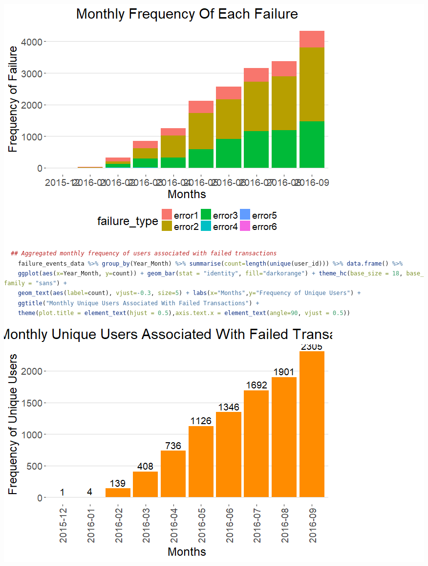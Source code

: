 ![](APS_Analysis_files/figure-markdown_github/unnamed-chunk-37-1.png)

``` r
  ## Aggregated monthly frequency of users associated with failed transactions
    failure_events_data %>% group_by(Year_Month) %>% summarise(count=length(unique(user_id))) %>% data.frame() %>% 
    ggplot(aes(x=Year_Month, y=count)) + geom_bar(stat = "identity", fill="darkorange") + theme_hc(base_size = 18, base_family = "sans") +
    geom_text(aes(label=count), vjust=-0.3, size=5) + labs(x="Months",y="Frequency of Unique Users") + 
    ggtitle("Monthly Unique Users Associated With Failed Transactions") + 
    theme(plot.title = element_text(hjust = 0.5),axis.text.x = element_text(angle=90, vjust = 0.5))
```

![](APS_Analysis_files/figure-markdown_github/unnamed-chunk-38-1.png)
